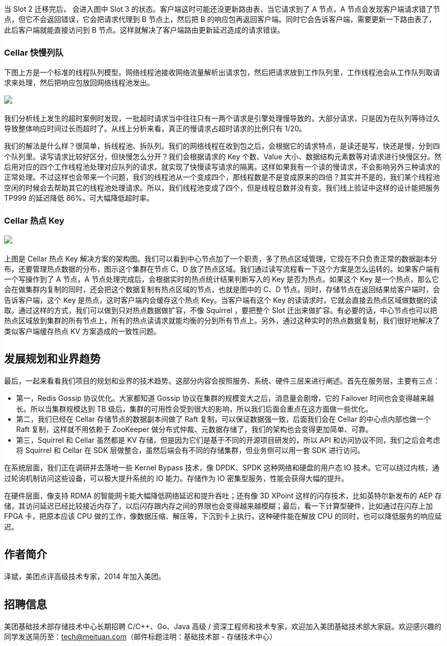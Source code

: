 当 Slot 2 迁移完后， 会进入图中 Slot 3 的状态。客户端这时可能还没更新路由表，当它请求到了 A 节点，A 节点会发现客户端请求错了节点，但它不会返回错误，它会把请求代理到 B 节点上，然后把 B 的响应包再返回客户端。同时它会告诉客户端，需要更新一下路由表了，此后客户端就能直接访问到 B 节点。这样就解决了客户端路由更新延迟造成的请求错误。

### Cellar 快慢列队

下图上方是一个标准的线程队列模型。网络线程池接收网络流量解析出请求包，然后把请求放到工作队列里，工作线程池会从工作队列取请求来处理，然后把响应包放回网络线程池发出。

![](https://p0.meituan.net/travelcube/9018dd1a30e06f04217cf852471dc710185303.png)

我们分析线上发生的超时案例时发现，一批超时请求当中往往只有一两个请求是引擎处理慢导致的，大部分请求，只是因为在队列等待过久导致整体响应时间过长而超时了。从线上分析来看，真正的慢请求占超时请求的比例只有 1/20。

我们的解法是什么样？很简单，拆线程池、拆队列。我们的网络线程在收到包之后，会根据它的请求特点，是读还是写，快还是慢，分到四个队列里。读写请求比较好区分，但快慢怎么分开？我们会根据请求的 Key 个数、Value 大小、数据结构元素数等对请求进行快慢区分。然后用对应的四个工作线程池处理对应队列的请求，就实现了快慢读写请求的隔离。这样如果我有一个读的慢请求，不会影响另外三种请求的正常处理。不过这样也会带来一个问题，我们的线程池从一个变成四个，那线程数是不是变成原来的四倍？其实并不是的，我们某个线程池空闲的时候会去帮助其它的线程池处理请求。所以，我们线程池变成了四个，但是线程总数并没有变。我们线上验证中这样的设计能把服务 TP999 的延迟降低 86%，可大幅降低超时率。

### Cellar 热点 Key

![](https://p0.meituan.net/travelcube/2b3c788601a77e8983f8ca27c77f2989289020.png)

上图是 Cellar 热点 Key 解决方案的架构图。我们可以看到中心节点加了一个职责，多了热点区域管理，它现在不只负责正常的数据副本分布，还要管理热点数据的分布，图示这个集群在节点 C、D 放了热点区域。我们通过读写流程看一下这个方案是怎么运转的。如果客户端有一个写操作到了 A 节点，A 节点处理完成后，会根据实时的热点统计结果判断写入的 Key 是否为热点。如果这个 Key 是一个热点，那么它会在做集群内复制的同时，还会把这个数据复制有热点区域的节点，也就是图中的 C、D 节点。同时，存储节点在返回结果给客户端时，会告诉客户端，这个 Key 是热点，这时客户端内会缓存这个热点 Key。当客户端有这个 Key 的读请求时，它就会直接去热点区域做数据的读取。通过这样的方式，我们可以做到只对热点数据做扩容，不像 Squirrel ，要把整个 Slot 迁出来做扩容。有必要的话，中心节点也可以把热点区域放到集群的所有节点上，所有的热点读请求就能均衡的分到所有节点上。另外，通过这种实时的热点数据复制，我们很好地解决了类似客户端缓存热点 KV 方案造成的一致性问题。

发展规划和业界趋势
---------

最后，一起来看看我们项目的规划和业界的技术趋势。这部分内容会按照服务、系统、硬件三层来进行阐述。首先在服务层，主要有三点：

*   第一，Redis Gossip 协议优化。大家都知道 Gossip 协议在集群的规模变大之后，消息量会剧增，它的 Failover 时间也会变得越来越长。所以当集群规模达到 TB 级后，集群的可用性会受到很大的影响，所以我们后面会重点在这方面做一些优化。
*   第二，我们已经在 Cellar 存储节点的数据副本间做了 Raft 复制，可以保证数据强一致，后面我们会在 Cellar 的中心点内部也做一个 Raft 复制，这样就不用依赖于 ZooKeeper 做分布式仲裁、元数据存储了，我们的架构也会变得更加简单、可靠。
*   第三，Squirrel 和 Cellar 虽然都是 KV 存储，但是因为它们是基于不同的开源项目研发的，所以 API 和访问协议不同，我们之后会考虑将 Squirrel 和 Cellar 在 SDK 层做整合，虽然后端会有不同的存储集群，但业务侧可以用一套 SDK 进行访问。

在系统层面，我们正在调研并去落地一些 Kernel Bypass 技术，像 DPDK、SPDK 这种网络和硬盘的用户态 IO 技术。它可以绕过内核，通过轮询机制访问这些设备，可以极大提升系统的 IO 能力。存储作为 IO 密集型服务，性能会获得大幅的提升。

在硬件层面，像支持 RDMA 的智能网卡能大幅降低网络延迟和提升吞吐；还有像 3D XPoint 这样的闪存技术，比如英特尔新发布的 AEP 存储，其访问延迟已经比较接近内存了，以后闪存跟内存之间的界限也会变得越来越模糊；最后，看一下计算型硬件，比如通过在闪存上加 FPGA 卡，把原本应该 CPU 做的工作，像数据压缩、解压等，下沉到卡上执行，这种硬件能在解放 CPU 的同时，也可以降低服务的响应延迟。

作者简介
----

泽斌，美团点评高级技术专家，2014 年加入美团。

招聘信息
----

美团基础技术部存储技术中心长期招聘 C/C++、Go、Java 高级 / 资深工程师和技术专家，欢迎加入美团基础技术部大家庭。欢迎感兴趣的同学发送简历至：tech@meituan.com（邮件标题注明：基础技术部 - 存储技术中心）